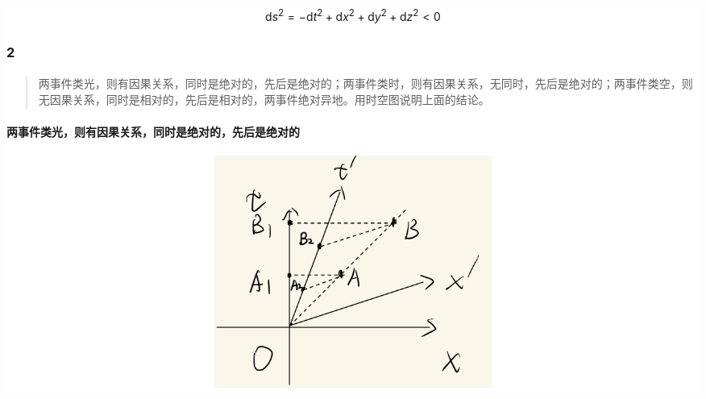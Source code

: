 $$
\mathrm{d}s^2
=-\mathrm{d}t^2+\mathrm{d}x^2+\mathrm{d}y^2+\mathrm{d}z^2
<0
$$

### 2

> 两事件类光，则有因果关系，同时是绝对的，先后是绝对的；两事件类时，则有因果关系，无同时，先后是绝对的；两事件类空，则无因果关系，同时是相对的，先后是相对的，两事件绝对异地。用时空图说明上面的结论。

#### 两事件类光，则有因果关系，同时是绝对的，先后是绝对的

<p align="center">
  <img src="fig/fig6.png" alt="" width="40%">
</p>
